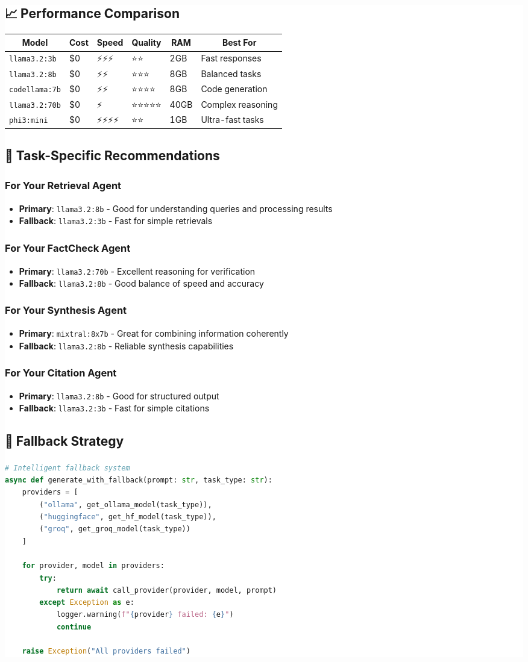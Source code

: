 ## 📈 Performance Comparison

| Model | Cost | Speed | Quality | RAM | Best For |
|-------|------|-------|---------|-----|----------|
| `llama3.2:3b` | $0 | ⚡⚡⚡ | ⭐⭐ | 2GB | Fast responses |
| `llama3.2:8b` | $0 | ⚡⚡ | ⭐⭐⭐ | 8GB | Balanced tasks |
| `codellama:7b` | $0 | ⚡⚡ | ⭐⭐⭐⭐ | 8GB | Code generation |
| `llama3.2:70b` | $0 | ⚡ | ⭐⭐⭐⭐⭐ | 40GB | Complex reasoning |
| `phi3:mini` | $0 | ⚡⚡⚡⚡ | ⭐⭐ | 1GB | Ultra-fast tasks |

## 🎯 Task-Specific Recommendations

### **For Your Retrieval Agent**
- **Primary**: `llama3.2:8b` - Good for understanding queries and processing results
- **Fallback**: `llama3.2:3b` - Fast for simple retrievals

### **For Your FactCheck Agent**
- **Primary**: `llama3.2:70b` - Excellent reasoning for verification
- **Fallback**: `llama3.2:8b` - Good balance of speed and accuracy

### **For Your Synthesis Agent**
- **Primary**: `mixtral:8x7b` - Great for combining information coherently
- **Fallback**: `llama3.2:8b` - Reliable synthesis capabilities

### **For Your Citation Agent**
- **Primary**: `llama3.2:8b` - Good for structured output
- **Fallback**: `llama3.2:3b` - Fast for simple citations

## 🔄 Fallback Strategy

```python
# Intelligent fallback system
async def generate_with_fallback(prompt: str, task_type: str):
    providers = [
        ("ollama", get_ollama_model(task_type)),
        ("huggingface", get_hf_model(task_type)),
        ("groq", get_groq_model(task_type))
    ]
    
    for provider, model in providers:
        try:
            return await call_provider(provider, model, prompt)
        except Exception as e:
            logger.warning(f"{provider} failed: {e}")
            continue
    
    raise Exception("All providers failed")
```
